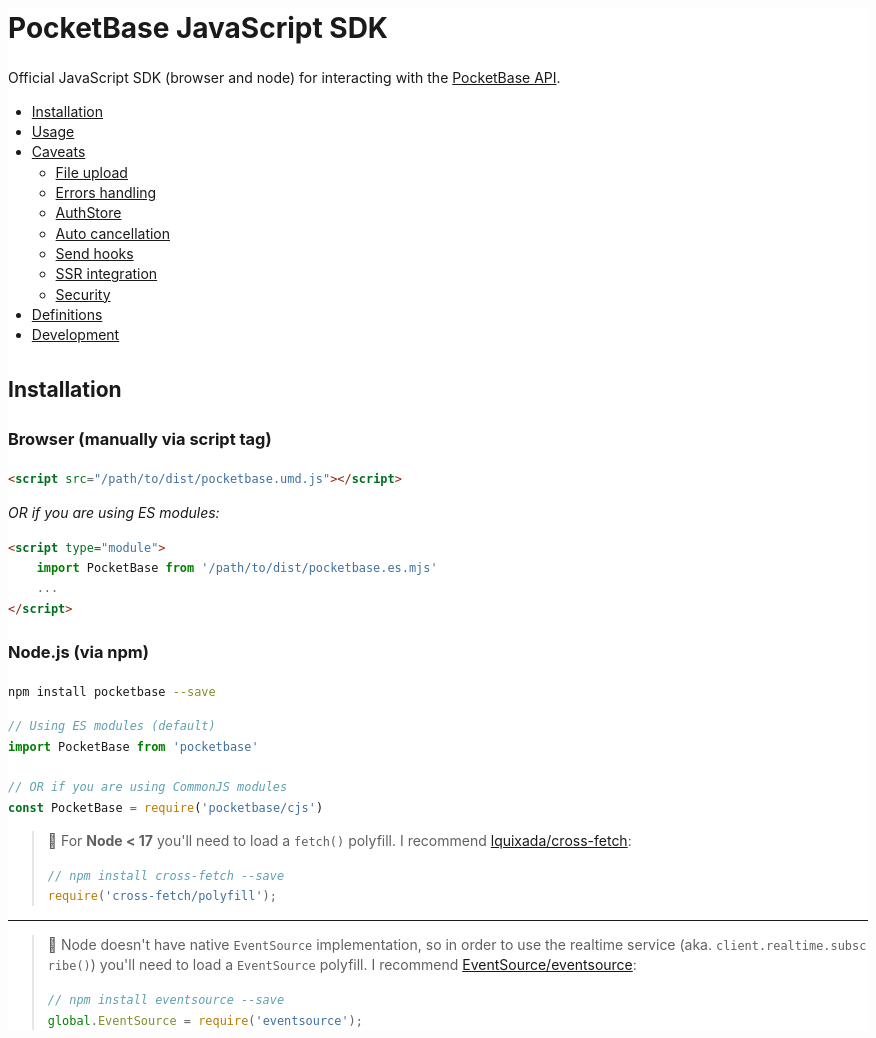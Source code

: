PocketBase JavaScript SDK
======================================================================

Official JavaScript SDK (browser and node) for interacting with the [PocketBase API](https://pocketbase.io/docs).

- [Installation](#installation)
- [Usage](#usage)
- [Caveats](#caveats)
    - [File upload](#file-upload)
    - [Errors handling](#errors-handling)
    - [AuthStore](#authstore)
    - [Auto cancellation](#auto-cancellation)
    - [Send hooks](#send-hooks)
    - [SSR integration](#ssr-integration)
    - [Security](#security)
- [Definitions](#definitions)
- [Development](#development)


## Installation

### Browser (manually via script tag)

```html
<script src="/path/to/dist/pocketbase.umd.js"></script>
```

_OR if you are using ES modules:_
```html
<script type="module">
    import PocketBase from '/path/to/dist/pocketbase.es.mjs'
    ...
</script>
```

### Node.js (via npm)

```sh
npm install pocketbase --save
```

```js
// Using ES modules (default)
import PocketBase from 'pocketbase'

// OR if you are using CommonJS modules
const PocketBase = require('pocketbase/cjs')
```

> 🔧 For **Node < 17** you'll need to load a `fetch()` polyfill.
> I recommend [lquixada/cross-fetch](https://github.com/lquixada/cross-fetch):
> ```js
> // npm install cross-fetch --save
> require('cross-fetch/polyfill');
> ```
---
> 🔧 Node doesn't have native `EventSource` implementation, so in order to use the realtime service (aka. `client.realtime.subscribe()`) you'll need to load a `EventSource` polyfill.
> I recommend [EventSource/eventsource](https://github.com/EventSource/eventsource):
> ```js
> // npm install eventsource --save
> global.EventSource = require('eventsource');
> ```
